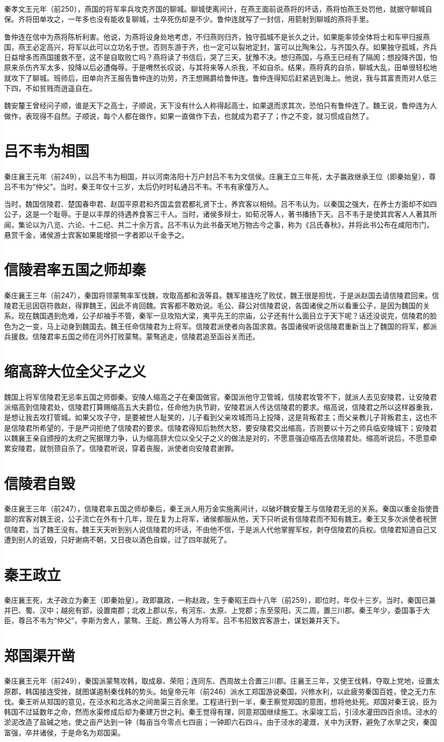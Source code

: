 秦孝文王元年（前250），燕国的将军率兵攻克齐国的聊城。聊城使离间计，在燕王面前说燕将的坏话，燕将怕燕王处罚他，就据守聊城自保。齐将田单攻之，一年多也没有能收复聊城，士卒死伤却是不少。鲁仲连就写了一封信，用箭射到聊城的燕将手里。

鲁仲连在信中为燕将陈析利害。他说，为燕将设身处地考虑，不归燕则归齐，独守孤城不是长久之计。如果能率领全体将士和车甲归报燕国，燕王必定高兴，将军以此可以立功名于世。否则东游于齐，也一定可以裂地定封，富可以比陶朱公，与齐国久存。如果独守孤城，齐兵日益增多而燕国援救不至，这不是自取败亡吗？燕将读了书信后，哭了三天，犹豫不决。想归燕国，与燕王已经有了隔阂；想投降齐国，怕原来杀伤齐军太多，投降以后必遭侮辱。于是喟然长叹说，与其将来等人杀我，不如自杀。结果，燕将真的自杀，聊城大乱，田单很轻松地就攻下了聊城。班师后，田单向齐王报告鲁仲连的功劳，齐王想赐爵给鲁仲连。鲁仲连得知后赶紧逃到海上。他说，我与其富贵而对人低三下四，不如贫贱而逍遥自在。

魏安釐王曾经问子顺，谁是天下之高士，子顺说，天下没有什么人称得起高士，如果退而求其次，恐怕只有鲁仲连了。魏王说，鲁仲连为人做作，表现得不自然。子顺说，每个人都在做作，如果一直做作下去，也就成为君子了；作之不变，就习惯成自然了。

# 吕不韦为相国

秦庄襄王元年（前249），以吕不韦为相国，并以河南洛阳十万户封吕不韦为文信侯。庄襄王立三年死，太子赢政继承王位（即秦始皇），尊吕不韦为“仲父”。当时，秦王年仅十三岁，太后仍时时私通吕不韦。不韦有家僮万人。

当时，魏国信陵君、楚国春申君、赵国平原君和齐国孟尝君都礼贤下士，养宾客以相倾。吕不韦认为，以秦国之强大，在养士方面却不如四公子，这是一个耻辱。于是以丰厚的待遇养食客三千人。当时，诸侯多辩士，如荀况等人，著书播扬下天。吕不韦于是使其宾客人人著其所闻，集论以为八览、六论、十二纪、共二十余万言。吕不韦认为此书备天地万物古今之事，称为《吕氏春秋》，并将此书公布在咸阳市门，悬赏千金，诸侯游士宾客如果能增损一字者即以千金予之。

# 信陵君率五国之师却秦

秦庄襄王三年（前247），秦国将领蒙骜率军伐魏，攻取高都和汲等县。魏军接连吃了败仗，魏王很是担忧，于是派赵国去请信陵君回来。信陵君无忌因窃符救赵，得罪魏王，因此不肯回魏。宾客都不敢劝说。毛公、薛公对信陵君说，各国诸侯之所以看重公子，是因为魏国的关系。现在魏国遇到危难，公子却袖手不管，秦军一旦攻陷大梁，夷平先王的宗庙，公子还有什么面目立于天下呢？话还没说完，信陵君的脸色为之一变，马上动身到魏国去。魏王任命信陵君为上将军。信陵君派使者向各国求救。各国诸侯听说信陵君重新当上了魏国的将军，都派兵援救。信陵君率五国之师在河外打败蒙骜。蒙骜逃走，信陵君追至函谷关而还。

# 缩高辞大位全父子之义

魏国上将军信陵君无忌率五国之师御秦。安陵人缩高之子在秦国做官。秦国派他守卫管城，信陵君攻管不下，就派人去见安陵君，让安陵君派缩高到信陵君处，信陵君打算赐缩高五大夫爵位，任命他为执节尉，安陵君派人传达信陵君的要求。缩高说，信陵君之所以这样器重我，是想让我去攻打管城。如果父攻子守，是要被世人耻笑的，儿子看到父亲攻城而马上投降，这是背叛君主；而父亲教儿子背叛君主，这也不是信陵君所希望的，于是严词拒绝了信陵君的要求。信陵君得知后勃然大怒，要安陵君交出缩高，否则要以十万之师兵临安陵城下；安陵君以魏襄王亲自颁授的太府之宪据理力争，认为缩高辞大位以全父子之义的做法是对的，不愿意强迫缩高去信陵君处。缩高听说后，不愿意牵累安陵君，就刎颈自杀了。信陵君听说，穿着丧服，派使者向安陵君谢罪。

# 信陵君自毁

秦庄襄王三年（前247），信陵君率五国之师却秦后，秦王派人用万金实施离间计，以破坏魏安釐王与信陵君无忌的关系。秦国以重金指使晋鄙的宾客对魏王说，公子流亡在外有十几年，现在复为上将军，诸侯都服从他，天下只听说有信陵君而不知有魏王。秦王又多次派使者祝贺信陵君，当了魏王没有。魏王天天听到别人说信陵君的坏话，不由他不信，于是派人代他掌握军权，剥夺信陵君的兵权。信陵君知道自己又遭到别人的诋毁，只好谢病不朝，又日夜以酒色自娱，过了四年就死了。

# 秦王政立

秦庄襄王死，太子政立为秦王（即秦始皇）。政即赢政，一称赵政，生于秦昭王四十八年（前259），即位时，年仅十三岁。当时，秦国已兼并巴、蜀、汉中；越宛有郢，设置南郡；北收上郡以东，有河东、太原、上党郡；东至荥阳，灭二周，置三川郡。秦王年少，委国事于大臣，尊吕不韦为“仲父”，李斯为舍人，蒙骜、王龁、麃公等人为将军。吕不韦招致宾客游士，谋划兼并天下。

# 郑国渠开凿

秦庄襄王元年（前249），秦国派蒙骜攻韩，取成皋、荣阳；连同东、西周故土合置三川郡。庄襄王三年，又使王伐韩，夺取上党地，设置太原郡，韩国接连受挫，就图谋遏制秦伐韩的势头。始皇帝元年（前246）派水工郑国游说秦国，兴修水利，以此疲劳秦国百姓，使之无力东伐。秦王听从郑国的意见，在泾水和北洛水之间凿渠三百余里。工程进行到一半，秦王察觉郑国的意图，想将他处死。郑国对秦王说，臣为韩国不过延数年之命，然而水渠修成后却为秦建万世之利。秦王觉得有理，同意郑国继续施工。水渠竣工后，引泾水灌田四百余顷。泾水的淤泥改造了盐碱之地，使之亩产达到一钟（每亩当今零点七四亩；一钟即六石四斗。由于泾水的灌溉，关中为沃野，避免了水旱之灾，秦国富强，卒并诸侯，于是命名为郑国渠。
